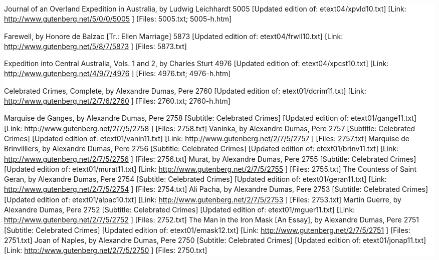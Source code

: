 Journal of an Overland Expedition in Australia, by Ludwig Leichhardt      5005
   [Updated edition of: etext04/xpvld10.txt]
   [Link: http://www.gutenberg.net/5/0/0/5005 ]
   [Files: 5005.txt; 5005-h.htm]

Farewell, by Honore de Balzac  [Tr.: Ellen Marriage]                      5873
   [Updated edition of: etext04/frwll10.txt]
   [Link: http://www.gutenberg.net/5/8/7/5873 ]
   [Files: 5873.txt]

Expedition into Central Australia, Vols. 1 and 2, by Charles Sturt        4976
   [Updated edition of: etext04/xpcst10.txt]
   [Link: http://www.gutenberg.net/4/9/7/4976 ]
   [Files: 4976.txt; 4976-h.htm]

Celebrated Crimes, Complete, by Alexandre Dumas, Pere                     2760
   [Updated edition of: etext01/dcrim11.txt]
   [Link: http://www.gutenberg.net/2/7/6/2760 ]
   [Files: 2760.txt; 2760-h.htm]

Marquise de Ganges, by Alexandre Dumas, Pere                              2758
   [Subtitle: Celebrated Crimes]
   [Updated edition of: etext01/gange11.txt]
   [Link: http://www.gutenberg.net/2/7/5/2758 ]
   [Files: 2758.txt]
Vaninka, by Alexandre Dumas, Pere                                         2757
   [Subtitle: Celebrated Crimes]
   [Updated edition of: etext01/vanin11.txt]
   [Link: http://www.gutenberg.net/2/7/5/2757 ]
   [Files: 2757.txt]
Marquise de Brinvilliers, by Alexandre Dumas, Pere                        2756
   [Subtitle: Celebrated Crimes]
   [Updated edition of: etext01/brinv11.txt]
   [Link: http://www.gutenberg.net/2/7/5/2756 ]
   [Files: 2756.txt]
Murat, by Alexandre Dumas, Pere                                           2755
   [Subtitle: Celebrated Crimes]
   [Updated edition of: etext01/murat11.txt]
   [Link: http://www.gutenberg.net/2/7/5/2755 ]
   [Files: 2755.txt]
The Countess of Saint Geran, by Alexandre Dumas, Pere                     2754
   [Subtitle: Celebrated Crimes]
   [Updated edition of: etext01/geran11.txt]
   [Link: http://www.gutenberg.net/2/7/5/2754 ]
   [Files: 2754.txt]
Ali Pacha, by Alexandre Dumas, Pere                                       2753
   [Subtitle: Celebrated Crimes]
   [Updated edition of: etext01/alpac10.txt]
   [Link: http://www.gutenberg.net/2/7/5/2753 ]
   [Files: 2753.txt]
Martin Guerre, by Alexandre Dumas, Pere                                   2752
   [Subtitle: Celebrated Crimes]
   [Updated edition of: etext01/mguer11.txt]
   [Link: http://www.gutenberg.net/2/7/5/2752 ]
   [Files: 2752.txt]
The Man in the Iron Mask [An Essay], by Alexandre Dumas, Pere             2751
   [Subtitle: Celebrated Crimes]
   [Updated edition of: etext01/emask12.txt]
   [Link: http://www.gutenberg.net/2/7/5/2751 ]
   [Files: 2751.txt]
Joan of Naples, by Alexandre Dumas, Pere                                  2750
   [Subtitle: Celebrated Crimes]
   [Updated edition of: etext01/jonap11.txt]
   [Link: http://www.gutenberg.net/2/7/5/2750 ]
   [Files: 2750.txt]